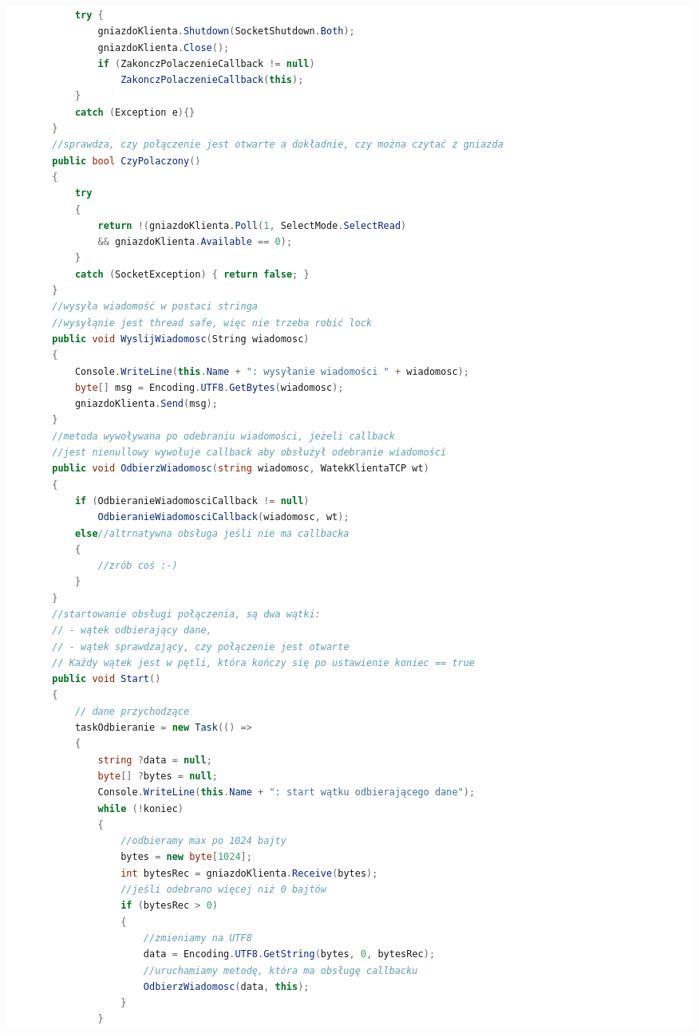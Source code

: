 ```cs
            try {
                gniazdoKlienta.Shutdown(SocketShutdown.Both);
                gniazdoKlienta.Close();
                if (ZakonczPolaczenieCallback != null)
                    ZakonczPolaczenieCallback(this);
            }
            catch (Exception e){}
        }
        //sprawdza, czy połączenie jest otwarte a dokładnie, czy można czytać z gniazda
        public bool CzyPolaczony()
        {
            try
            {
                return !(gniazdoKlienta.Poll(1, SelectMode.SelectRead) 
                && gniazdoKlienta.Available == 0);
            }
            catch (SocketException) { return false; }
        }
        //wysyła wiadomość w postaci stringa
        //wysyłąnie jest thread safe, więc nie trzeba robić lock
        public void WyslijWiadomosc(String wiadomosc)
        {
            Console.WriteLine(this.Name + ": wysyłanie wiadomości " + wiadomosc);
            byte[] msg = Encoding.UTF8.GetBytes(wiadomosc);
            gniazdoKlienta.Send(msg);
        }
        //metoda wywoływana po odebraniu wiadomości, jeżeli callback
        //jest nienullowy wywołuje callback aby obsłużył odebranie wiadomości 
        public void OdbierzWiadomosc(string wiadomosc, WatekKlientaTCP wt)
        {
            if (OdbieranieWiadomosciCallback != null)
                OdbieranieWiadomosciCallback(wiadomosc, wt);
            else//altrnatywna obsługa jeśli nie ma callbacka
            {
                //zrób coś :-)
            }
        }
        //startowanie obsługi połączenia, są dwa wątki: 
        // - wątek odbierający dane,
        // - wątek sprawdzający, czy połączenie jest otwarte
        // Każdy wątek jest w pętli, która kończy się po ustawienie koniec == true
        public void Start()
        {
            // dane przychodzące
            taskOdbieranie = new Task(() => 
            {
                string ?data = null;
                byte[] ?bytes = null;
                Console.WriteLine(this.Name + ": start wątku odbierającego dane");
                while (!koniec)
                {
                    //odbieramy max po 1024 bajty
                    bytes = new byte[1024];
                    int bytesRec = gniazdoKlienta.Receive(bytes);
                    //jeśli odebrano więcej niż 0 bajtów
                    if (bytesRec > 0)
                    {
                        //zmieniamy na UTF8
                        data = Encoding.UTF8.GetString(bytes, 0, bytesRec);
                        //uruchamiamy metodę, która ma obsługę callbacku
                        OdbierzWiadomosc(data, this);
                    }
                }
```